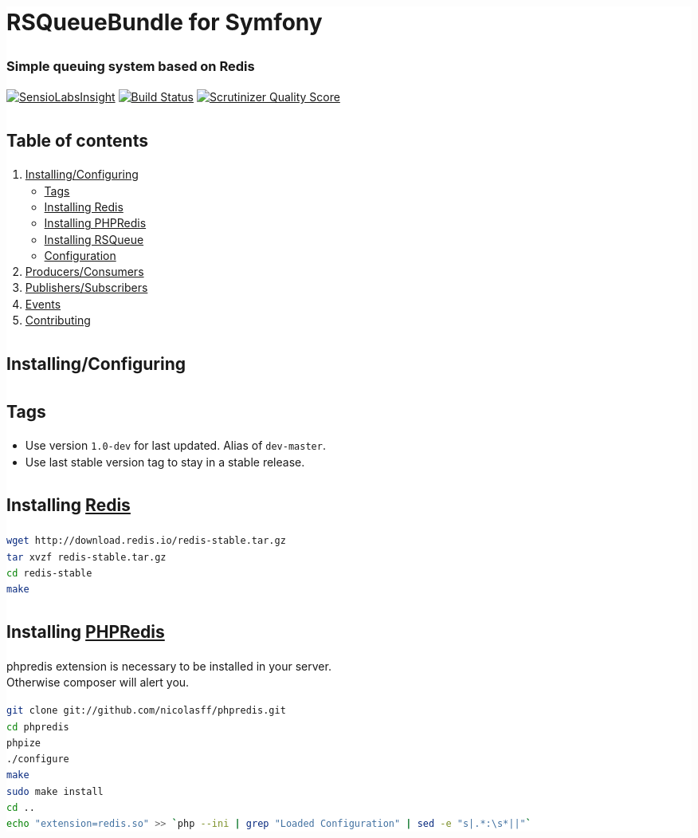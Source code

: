 RSQueueBundle for Symfony
=====
### Simple queuing system based on Redis

[![SensioLabsInsight](https://insight.sensiolabs.com/projects/78931ad8-b016-4b5b-9b45-c5a5767fbd9e/mini.png)](https://insight.sensiolabs.com/projects/78931ad8-b016-4b5b-9b45-c5a5767fbd9e)
[![Build Status](https://secure.travis-ci.org/mmoreram/RSQueueBundle.png?branch=master)](http://travis-ci.org/mmoreram/rsqueue-bundle)
[![Scrutinizer Quality Score](https://scrutinizer-ci.com/g/mmoreram/RSQueueBundle/badges/quality-score.png?s=290f904ff14fb72d9d40288682949b3de88f99f9)](https://scrutinizer-ci.com/g/mmoreram/RSQueueBundle/)

Table of contents
-----
1. [Installing/Configuring](#installingconfiguring)
    * [Tags](#tags)
    * [Installing Redis](#installing-redis)
    * [Installing PHPRedis](#installing-phpredis)
    * [Installing RSQueue](#installing-rsqueue)
    * [Configuration](#configuration)
2. [Producers/Consumers](#producersconsumers)
3. [Publishers/Subscribers](#publisherssubscribers)
4. [Events](#events)
5. [Contributing](#contributing)

Installing/Configuring
-----

## Tags

* Use version `1.0-dev` for last updated. Alias of `dev-master`.
* Use last stable version tag to stay in a stable release.

## Installing [Redis](http://redis.io)

``` bash
wget http://download.redis.io/redis-stable.tar.gz
tar xvzf redis-stable.tar.gz
cd redis-stable
make
```

## Installing [PHPRedis](https://github.com/nicolasff/phpredis)

phpredis extension is necessary to be installed in your server.  
Otherwise composer will alert you.

``` bash
git clone git://github.com/nicolasff/phpredis.git
cd phpredis
phpize
./configure
make
sudo make install
cd ..
echo "extension=redis.so" >> `php --ini | grep "Loaded Configuration" | sed -e "s|.*:\s*||"`
```
